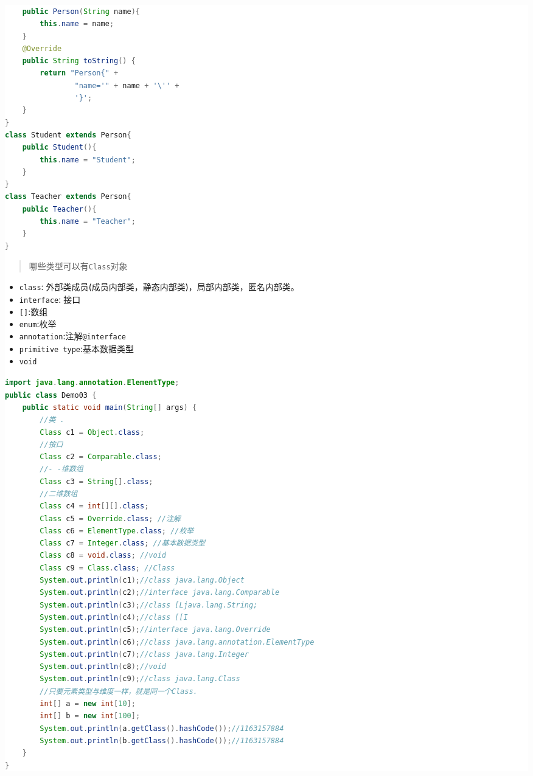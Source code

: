 ```java
    public Person(String name){
        this.name = name;
    }
    @Override
    public String toString() {
        return "Person{" +
                "name='" + name + '\'' +
                '}';
    }
}
class Student extends Person{
    public Student(){
        this.name = "Student";
    }
}
class Teacher extends Person{
    public Teacher(){
        this.name = "Teacher";
    }
}
```
> 哪些类型可以有``Class``对象

- ``class``: 外部类成员(成员内部类，静态内部类)，局部内部类，匿名内部类。
- ``interface``: 接口
- ``[]``:数组
- ``enum``:枚举
- ``annotation``:注解``@interface``
- ``primitive type``:基本数据类型
- ``void``

```java
import java.lang.annotation.ElementType;
public class Demo03 {
    public static void main(String[] args) {
        //类 .
        Class c1 = Object.class; 
        //按口
        Class c2 = Comparable.class; 
        //- -维数组
        Class c3 = String[].class; 
        //二维数组
        Class c4 = int[][].class; 
        Class c5 = Override.class; //注解
        Class c6 = ElementType.class; //枚举
        Class c7 = Integer.class; //基本数据类型
        Class c8 = void.class; //void
        Class c9 = Class.class; //Class
        System.out.println(c1);//class java.lang.Object
        System.out.println(c2);//interface java.lang.Comparable
        System.out.println(c3);//class [Ljava.lang.String;
        System.out.println(c4);//class [[I
        System.out.println(c5);//interface java.lang.Override
        System.out.println(c6);//class java.lang.annotation.ElementType
        System.out.println(c7);//class java.lang.Integer
        System.out.println(c8);//void
        System.out.println(c9);//class java.lang.Class
        //只要元素类型与维度一样，就是同一个Class.
        int[] a = new int[10];
        int[] b = new int[100];
        System.out.println(a.getClass().hashCode());//1163157884
        System.out.println(b.getClass().hashCode());//1163157884
    }
}
```